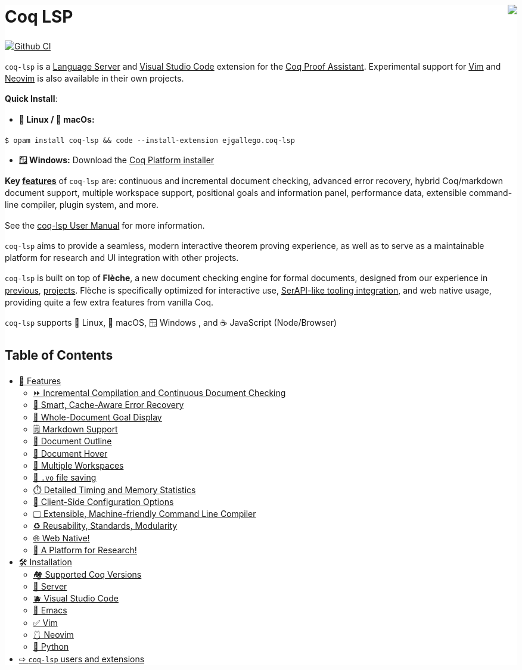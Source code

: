 # Coq LSP <img align="right" height="42" src="./etc/img/inria-logo.png"/>  

[![Github CI][ci-badge]][ci-link]

`coq-lsp` is a [Language
Server](https://microsoft.github.io/language-server-protocol/) and [Visual
Studio Code](https://code.visualstudio.com/) extension for the [Coq Proof
Assistant](https://coq.inria.fr). Experimental support for [Vim](#vim) and
[Neovim](#neovim) is also available in their own projects.

**Quick Install**:
  - **🐧 Linux / 🍎 macOs:**
```
$ opam install coq-lsp && code --install-extension ejgallego.coq-lsp
```
  - **🪟 Windows:** Download the [Coq Platform installer](#-server)

**Key [features](#Features)** of `coq-lsp` are: continuous and incremental
document checking, advanced error recovery, hybrid Coq/markdown document
support, multiple workspace support, positional goals and information panel,
performance data, extensible command-line compiler, plugin system, and more.

See the [coq-lsp User Manual](./etc/doc/USER_MANUAL.md) for more information.

`coq-lsp` aims to provide a seamless, modern interactive theorem proving
experience, as well as to serve as a maintainable platform for research and UI
integration with other projects.

`coq-lsp` is built on top of **Flèche**, a new document checking engine for
formal documents, designed from our experience in
[previous](https://github.com/ejgallego/coq-serapi/),
[projects](https://github.com/jscoq/jscoq). Flèche is specifically optimized for
interactive use, [SerAPI-like tooling integration](#-a-platform-for-research),
and web native usage, providing quite a few extra features from vanilla Coq.

`coq-lsp` supports 🐧 Linux, 🍎 macOS, 🪟 Windows , and ☕ JavaScript (Node/Browser)

## Table of Contents 

- [🎁 Features](#-features)
  - [⏩ Incremental Compilation and Continuous Document Checking](#-incremental-compilation-and-continuous-document-checking)
  - [🧠 Smart, Cache-Aware Error Recovery](#-smart-cache-aware-error-recovery)
  - [🥅 Whole-Document Goal Display](#-whole-document-goal-display)
  - [🗒️ Markdown Support](#️-markdown-support)
  - [👥 Document Outline](#-document-outline)
  - [🐝 Document Hover](#-document-hover)
  - [📁 Multiple Workspaces](#-multiple-workspaces)
  - [💾 `.vo` file saving](#-vo-file-saving)
  - [⏱️ Detailed Timing and Memory Statistics](#️-detailed-timing-and-memory-statistics)
  - [🔧 Client-Side Configuration Options](#-client-side-configuration-options)
  - [🖵 Extensible, Machine-friendly Command Line Compiler](#️-extensive-machine-friendly-command-line-compiler)
  - [♻️ Reusability, Standards, Modularity](#️-reusability-standards-modularity)
  - [🌐 Web Native!](#-web-native)
  - [🔎 A Platform for Research!](#-a-platform-for-research)
- [🛠️ Installation](#️-installation)
  - [🏘️ Supported Coq Versions](#️-supported-coq-versions)
  - [🏓 Server](#-server)
  - [🫐 Visual Studio Code](#-visual-studio-code)
  - [🦄 Emacs](#-emacs)
  - [✅ Vim](#-vim)
  - [🩱 Neovim](#-neovim)
  - [🐍 Python](#-python)
- [⇨ `coq-lsp` users and extensions](#-coq-lsp-users-and-extensions)

[ci-badge]: https://github.com/ejgallego/coq-lsp/actions/workflows/build.yml/badge.svg
[ci-link]: https://github.com/ejgallego/coq-lsp/actions/workflows/build.yml